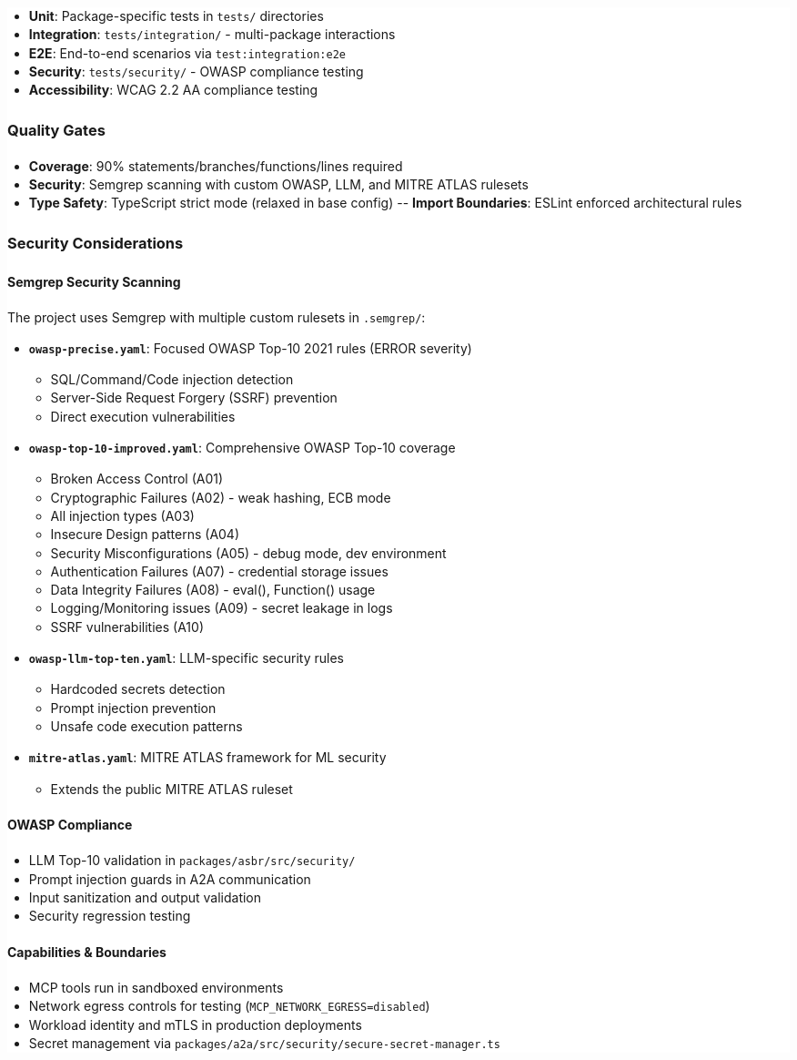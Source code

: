 * **Unit**: Package-specific tests in `tests/` directories
* **Integration**: `tests/integration/` - multi-package interactions
* **E2E**: End-to-end scenarios via `test:integration:e2e`
* **Security**: `tests/security/` - OWASP compliance testing
* **Accessibility**: WCAG 2.2 AA compliance testing

### Quality Gates

* **Coverage**: 90% statements/branches/functions/lines required
* **Security**: Semgrep scanning with custom OWASP, LLM, and MITRE ATLAS rulesets
* **Type Safety**: TypeScript strict mode (relaxed in base config)
-- **Import Boundaries**: ESLint enforced architectural rules

### Security Considerations

#### Semgrep Security Scanning

The project uses Semgrep with multiple custom rulesets in `.semgrep/`:

* **`owasp-precise.yaml`**: Focused OWASP Top-10 2021 rules (ERROR severity)
  * SQL/Command/Code injection detection
  * Server-Side Request Forgery (SSRF) prevention
  * Direct execution vulnerabilities
* **`owasp-top-10-improved.yaml`**: Comprehensive OWASP Top-10 coverage
  * Broken Access Control (A01)
  * Cryptographic Failures (A02) - weak hashing, ECB mode
  * All injection types (A03)
  * Insecure Design patterns (A04)
  * Security Misconfigurations (A05) - debug mode, dev environment
  * Authentication Failures (A07) - credential storage issues
  * Data Integrity Failures (A08) - eval(), Function() usage
  * Logging/Monitoring issues (A09) - secret leakage in logs
  * SSRF vulnerabilities (A10)

* **`owasp-llm-top-ten.yaml`**: LLM-specific security rules
  * Hardcoded secrets detection
  * Prompt injection prevention
  * Unsafe code execution patterns

* **`mitre-atlas.yaml`**: MITRE ATLAS framework for ML security
  * Extends the public MITRE ATLAS ruleset

#### OWASP Compliance

* LLM Top-10 validation in `packages/asbr/src/security/`
* Prompt injection guards in A2A communication
* Input sanitization and output validation
* Security regression testing

#### Capabilities & Boundaries

* MCP tools run in sandboxed environments
* Network egress controls for testing (`MCP_NETWORK_EGRESS=disabled`)
* Workload identity and mTLS in production deployments
* Secret management via `packages/a2a/src/security/secure-secret-manager.ts`
